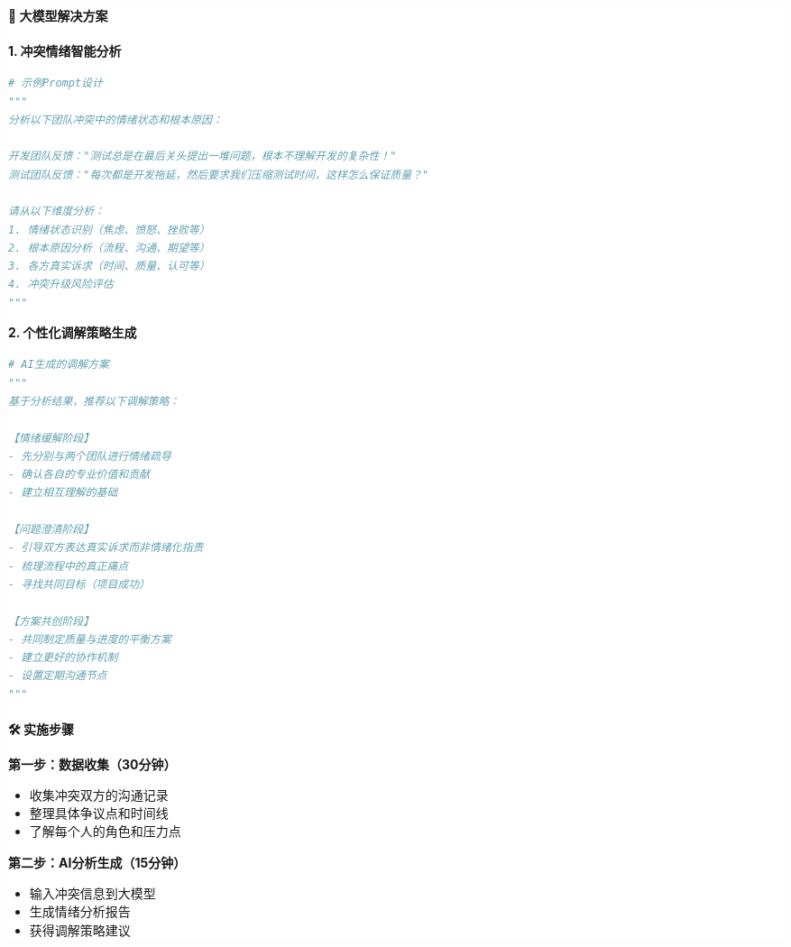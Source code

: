 #### 🤖 大模型解决方案

**1. 冲突情绪智能分析**
```python
# 示例Prompt设计
"""
分析以下团队冲突中的情绪状态和根本原因：

开发团队反馈："测试总是在最后关头提出一堆问题，根本不理解开发的复杂性！"
测试团队反馈："每次都是开发拖延，然后要求我们压缩测试时间，这样怎么保证质量？"

请从以下维度分析：
1. 情绪状态识别（焦虑、愤怒、挫败等）
2. 根本原因分析（流程、沟通、期望等）
3. 各方真实诉求（时间、质量、认可等）
4. 冲突升级风险评估
"""
```

**2. 个性化调解策略生成**
```python
# AI生成的调解方案
"""
基于分析结果，推荐以下调解策略：

【情绪缓解阶段】
- 先分别与两个团队进行情绪疏导
- 确认各自的专业价值和贡献
- 建立相互理解的基础

【问题澄清阶段】  
- 引导双方表达真实诉求而非情绪化指责
- 梳理流程中的真正痛点
- 寻找共同目标（项目成功）

【方案共创阶段】
- 共同制定质量与进度的平衡方案
- 建立更好的协作机制
- 设置定期沟通节点
"""
```

#### 🛠️ 实施步骤

**第一步：数据收集（30分钟）**
- 收集冲突双方的沟通记录
- 整理具体争议点和时间线
- 了解每个人的角色和压力点

**第二步：AI分析生成（15分钟）**
- 输入冲突信息到大模型
- 生成情绪分析报告
- 获得调解策略建议
